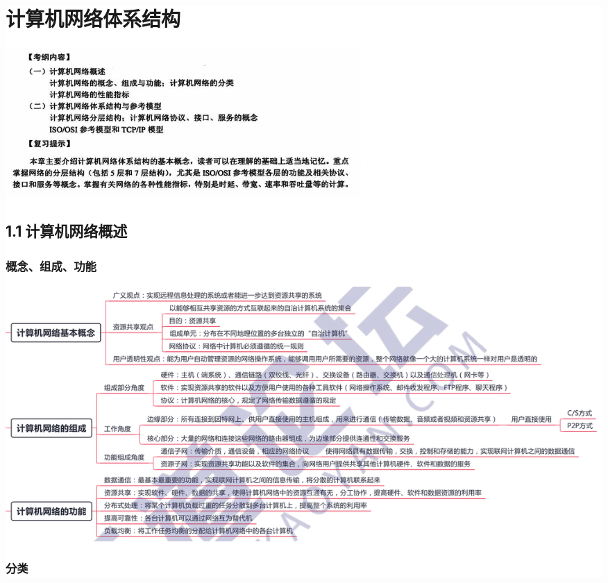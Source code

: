 # 计算机网络体系结构

<img src="./doc/1-19.png" alt="1-19" style="zoom:50%;" />

## 1.1 计算机网络概述

### 概念、组成、功能

![1-1](./doc/1-1.png)

### 分类
